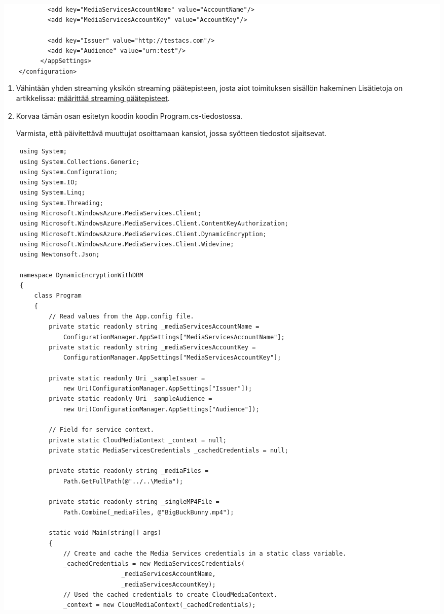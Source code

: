                 <add key="MediaServicesAccountName" value="AccountName"/>
                <add key="MediaServicesAccountKey" value="AccountKey"/>
            
                <add key="Issuer" value="http://testacs.com"/>
                <add key="Audience" value="urn:test"/>
              </appSettings>
        </configuration>

1. Vähintään yhden streaming yksikön streaming päätepisteen, josta aiot toimituksen sisällön hakeminen Lisätietoja on artikkelissa: [määrittää streaming päätepisteet](media-services-dotnet-get-started.md#configure-streaming-endpoint-using-the-portal).

1. Korvaa tämän osan esitetyn koodin koodin Program.cs-tiedostossa.
    
    Varmista, että päivitettävä muuttujat osoittamaan kansiot, jossa syötteen tiedostot sijaitsevat.
        
        using System;
        using System.Collections.Generic;
        using System.Configuration;
        using System.IO;
        using System.Linq;
        using System.Threading;
        using Microsoft.WindowsAzure.MediaServices.Client;
        using Microsoft.WindowsAzure.MediaServices.Client.ContentKeyAuthorization;
        using Microsoft.WindowsAzure.MediaServices.Client.DynamicEncryption;
        using Microsoft.WindowsAzure.MediaServices.Client.Widevine;
        using Newtonsoft.Json;
        
        namespace DynamicEncryptionWithDRM
        {
            class Program
            {
                // Read values from the App.config file.
                private static readonly string _mediaServicesAccountName =
                    ConfigurationManager.AppSettings["MediaServicesAccountName"];
                private static readonly string _mediaServicesAccountKey =
                    ConfigurationManager.AppSettings["MediaServicesAccountKey"];
        
                private static readonly Uri _sampleIssuer =
                    new Uri(ConfigurationManager.AppSettings["Issuer"]);
                private static readonly Uri _sampleAudience =
                    new Uri(ConfigurationManager.AppSettings["Audience"]);
        
                // Field for service context.
                private static CloudMediaContext _context = null;
                private static MediaServicesCredentials _cachedCredentials = null;
        
                private static readonly string _mediaFiles =
                    Path.GetFullPath(@"../..\Media");
        
                private static readonly string _singleMP4File =
                    Path.Combine(_mediaFiles, @"BigBuckBunny.mp4");
        
                static void Main(string[] args)
                {
                    // Create and cache the Media Services credentials in a static class variable.
                    _cachedCredentials = new MediaServicesCredentials(
                                    _mediaServicesAccountName,
                                    _mediaServicesAccountKey);
                    // Used the cached credentials to create CloudMediaContext.
                    _context = new CloudMediaContext(_cachedCredentials);
        